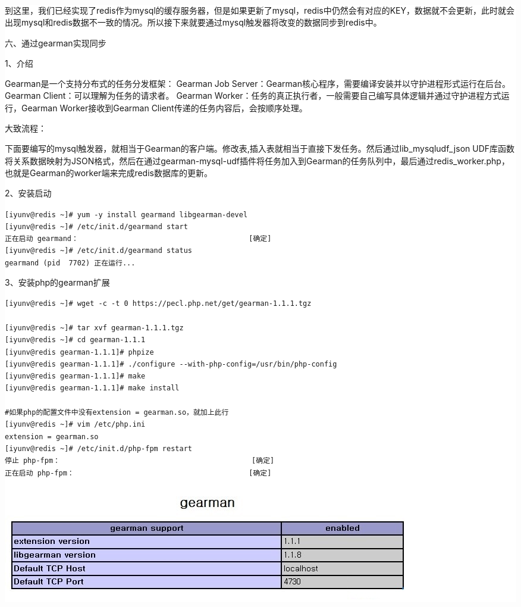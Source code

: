 到这里，我们已经实现了redis作为mysql的缓存服务器，但是如果更新了mysql，redis中仍然会有对应的KEY，数据就不会更新，此时就会出现mysql和redis数据不一致的情况。所以接下来就要通过mysql触发器将改变的数据同步到redis中。

六、通过gearman实现同步

1、介绍

   Gearman是一个支持分布式的任务分发框架：
   Gearman Job Server：Gearman核心程序，需要编译安装并以守护进程形式运行在后台。
   Gearman Client：可以理解为任务的请求者。
   Gearman Worker：任务的真正执行者，一般需要自己编写具体逻辑并通过守护进程方式运行，Gearman Worker接收到Gearman Client传递的任务内容后，会按顺序处理。

大致流程：

下面要编写的mysql触发器，就相当于Gearman的客户端。修改表,插入表就相当于直接下发任务。然后通过lib_mysqludf_json UDF库函数将关系数据映射为JSON格式，然后在通过gearman-mysql-udf插件将任务加入到Gearman的任务队列中，最后通过redis_worker.php，也就是Gearman的worker端来完成redis数据库的更新。

2、安装启动

```
[iyunv@redis ~]# yum -y install gearmand libgearman-devel
[iyunv@redis ~]# /etc/init.d/gearmand start
正在启动 gearmand：                                        [确定]
[iyunv@redis ~]# /etc/init.d/gearmand status
gearmand (pid  7702) 正在运行...
```

3、安装php的gearman扩展

```
[iyunv@redis ~]# wget -c -t 0 https://pecl.php.net/get/gearman-1.1.1.tgz
  
[iyunv@redis ~]# tar xvf gearman-1.1.1.tgz 
[iyunv@redis ~]# cd gearman-1.1.1
[iyunv@redis gearman-1.1.1]# phpize 
[iyunv@redis gearman-1.1.1]# ./configure --with-php-config=/usr/bin/php-config
[iyunv@redis gearman-1.1.1]# make 
[iyunv@redis gearman-1.1.1]# make install

#如果php的配置文件中没有extension = gearman.so，就加上此行
[iyunv@redis ~]# vim /etc/php.ini 
extension = gearman.so
[iyunv@redis ~]# /etc/init.d/php-fpm restart
停止 php-fpm：                                             [确定]
正在启动 php-fpm：                                         [确定]
```

![img](assets/83792-20180312124129554-133849518.jpg)
